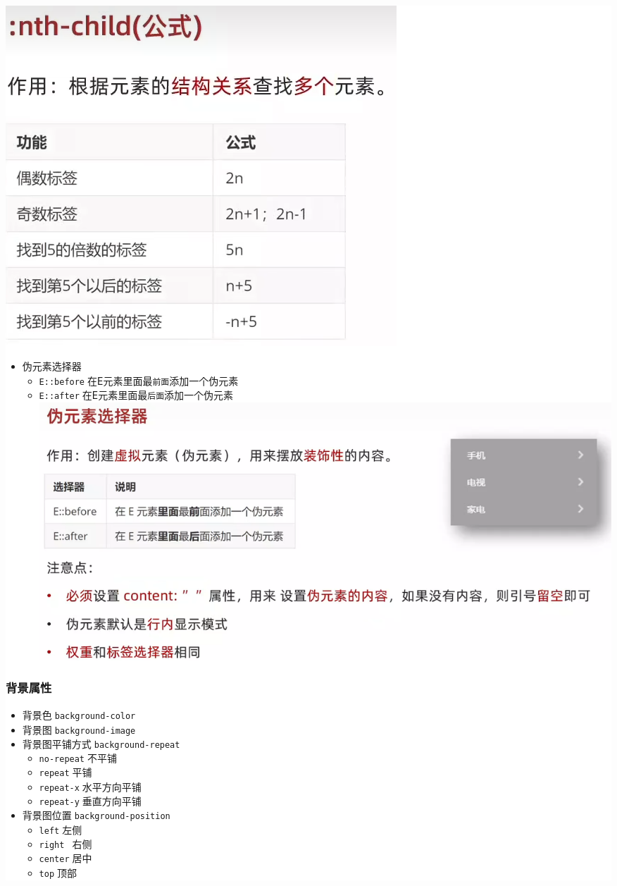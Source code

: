    ![公式](../../1_Html_Css/2_images/Nth公式.png)
 - 伪元素选择器
   - `E::before` 在E元素里面最`前面`添加一个伪元素 
   - `E::after`  在E元素里面最`后面`添加一个伪元素
   ![伪元素选择器](../../1_Html_Css/2_images/伪元素选择器.png)

### 背景属性
 - 背景色 `background-color`
 - 背景图 `background-image`
 - 背景图平铺方式 `background-repeat`
   - `no-repeat` 不平铺
   - `repeat`    平铺
   - `repeat-x`  水平方向平铺
   - `repeat-y`  垂直方向平铺
 - 背景图位置 `background-position`
   - `left`   左侧
   - `right ` 右侧
   - `center` 居中
   - `top`    顶部